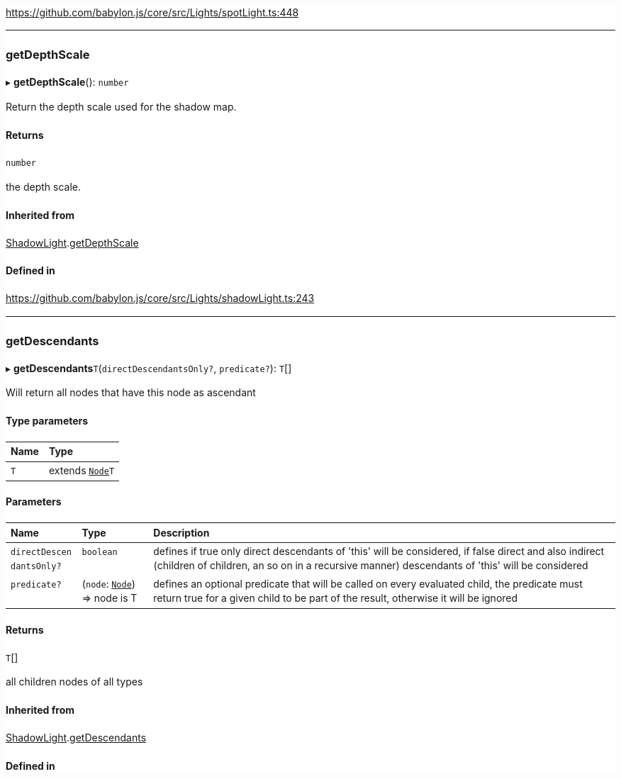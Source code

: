 https://github.com/babylon.js/core/src/Lights/spotLight.ts:448

___

### getDepthScale

▸ **getDepthScale**(): `number`

Return the depth scale used for the shadow map.

#### Returns

`number`

the depth scale.

#### Inherited from

[ShadowLight](ShadowLight.md).[getDepthScale](ShadowLight.md#getdepthscale)

#### Defined in

https://github.com/babylon.js/core/src/Lights/shadowLight.ts:243

___

### getDescendants

▸ **getDescendants**`T`(`directDescendantsOnly?`, `predicate?`): `T`[]

Will return all nodes that have this node as ascendant

#### Type parameters

| Name | Type |
| :------ | :------ |
| `T` | extends [`Node`](Node.md)`T` |

#### Parameters

| Name | Type | Description |
| :------ | :------ | :------ |
| `directDescendantsOnly?` | `boolean` | defines if true only direct descendants of 'this' will be considered, if false direct and also indirect (children of children, an so on in a recursive manner) descendants of 'this' will be considered |
| `predicate?` | (`node`: [`Node`](Node.md)) => node is T | defines an optional predicate that will be called on every evaluated child, the predicate must return true for a given child to be part of the result, otherwise it will be ignored |

#### Returns

`T`[]

all children nodes of all types

#### Inherited from

[ShadowLight](ShadowLight.md).[getDescendants](ShadowLight.md#getdescendants)

#### Defined in
